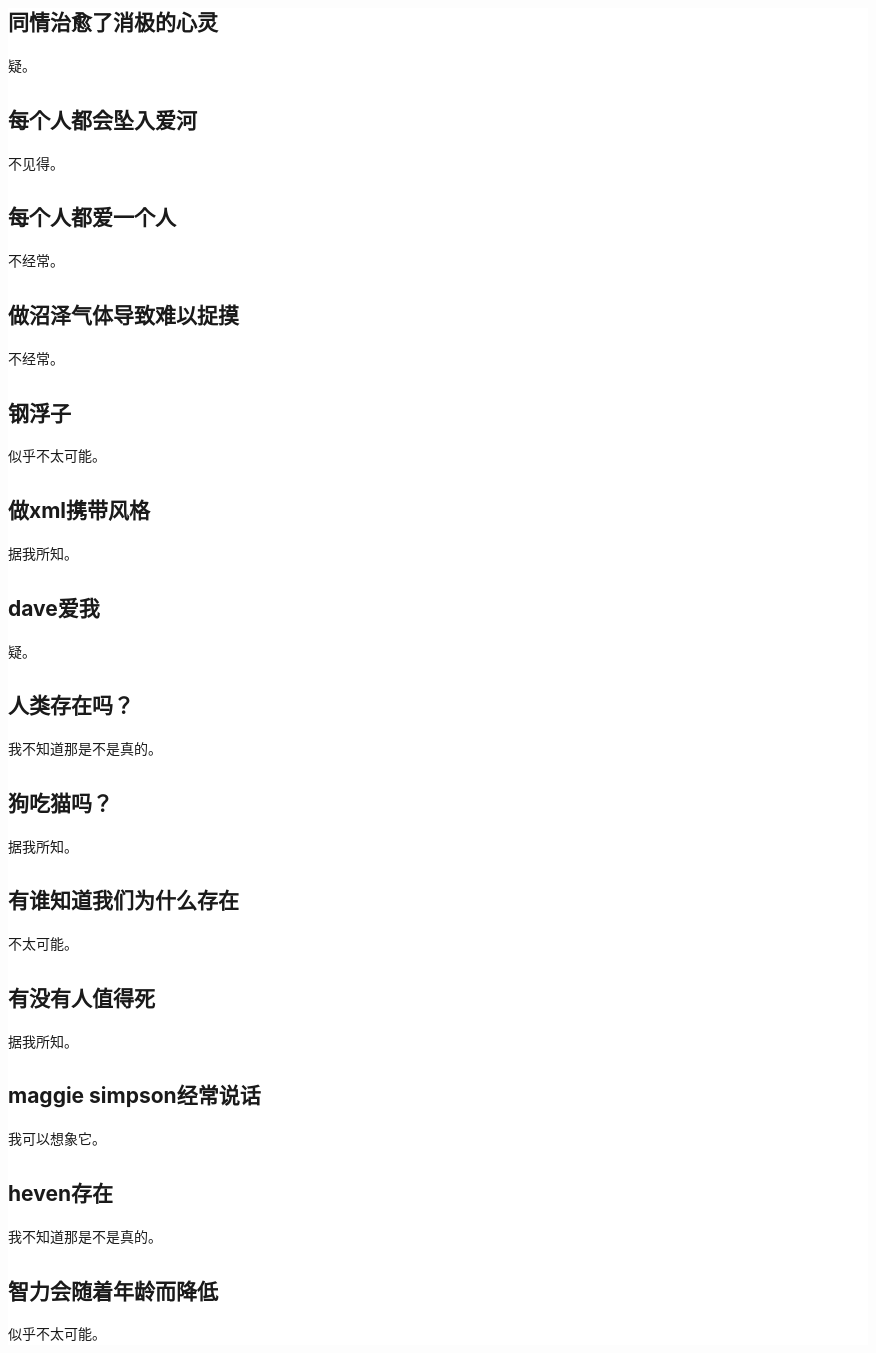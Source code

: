 ## 同情治愈了消极的心灵
疑。

## 每个人都会坠入爱河
不见得。

## 每个人都爱一个人
不经常。

## 做沼泽气体导致难以捉摸
不经常。

## 钢浮子
似乎不太可能。

## 做xml携带风格
据我所知。

##  dave爱我
疑。

## 人类存在吗？
我不知道那是不是真的。

## 狗吃猫吗？
据我所知。

## 有谁知道我们为什么存在
不太可能。

## 有没有人值得死
据我所知。

##  maggie simpson经常说话
我可以想象它。

##  heven存在
我不知道那是不是真的。

## 智力会随着年龄而降低
似乎不太可能。
